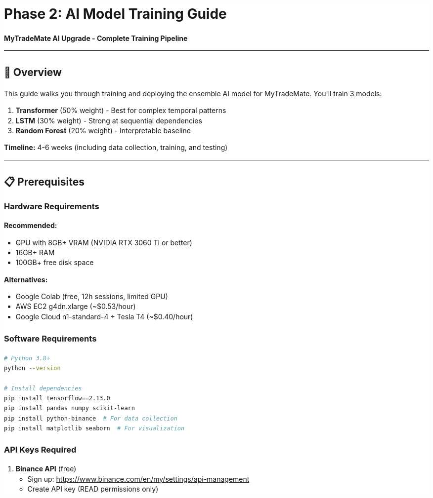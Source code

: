 # Phase 2: AI Model Training Guide

**MyTradeMate AI Upgrade - Complete Training Pipeline**

---

## 🎯 Overview

This guide walks you through training and deploying the ensemble AI model for MyTradeMate. You'll train 3 models:

1. **Transformer** (50% weight) - Best for complex temporal patterns
2. **LSTM** (30% weight) - Strong at sequential dependencies
3. **Random Forest** (20% weight) - Interpretable baseline

**Timeline:** 4-6 weeks (including data collection, training, and testing)

---

## 📋 Prerequisites

### Hardware Requirements

**Recommended:**
- GPU with 8GB+ VRAM (NVIDIA RTX 3060 Ti or better)
- 16GB+ RAM
- 100GB+ free disk space

**Alternatives:**
- Google Colab (free, 12h sessions, limited GPU)
- AWS EC2 g4dn.xlarge (~$0.53/hour)
- Google Cloud n1-standard-4 + Tesla T4 (~$0.40/hour)

### Software Requirements

```bash
# Python 3.8+
python --version

# Install dependencies
pip install tensorflow==2.13.0
pip install pandas numpy scikit-learn
pip install python-binance  # For data collection
pip install matplotlib seaborn  # For visualization
```

### API Keys Required

1. **Binance API** (free)
   - Sign up: https://www.binance.com/en/my/settings/api-management
   - Create API key (READ permissions only)

